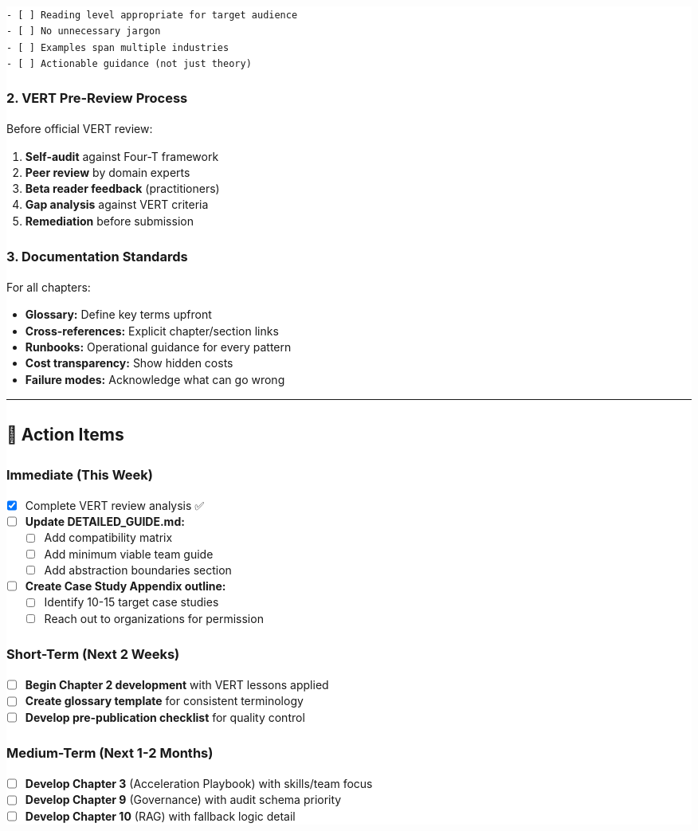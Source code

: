   ```
- [ ] Reading level appropriate for target audience
- [ ] No unnecessary jargon
- [ ] Examples span multiple industries
- [ ] Actionable guidance (not just theory)
```

### 2. VERT Pre-Review Process

Before official VERT review:

1. **Self-audit** against Four-T framework
2. **Peer review** by domain experts
3. **Beta reader feedback** (practitioners)
4. **Gap analysis** against VERT criteria
5. **Remediation** before submission

### 3. Documentation Standards

For all chapters:

- **Glossary:** Define key terms upfront
- **Cross-references:** Explicit chapter/section links
- **Runbooks:** Operational guidance for every pattern
- **Cost transparency:** Show hidden costs
- **Failure modes:** Acknowledge what can go wrong

---

## 📌 Action Items

### Immediate (This Week)

- [x] Complete VERT review analysis ✅
- [ ] **Update DETAILED_GUIDE.md:**
  - [ ] Add compatibility matrix
  - [ ] Add minimum viable team guide
  - [ ] Add abstraction boundaries section
- [ ] **Create Case Study Appendix outline:**
  - [ ] Identify 10-15 target case studies
  - [ ] Reach out to organizations for permission

### Short-Term (Next 2 Weeks)

- [ ] **Begin Chapter 2 development** with VERT lessons applied
- [ ] **Create glossary template** for consistent terminology
- [ ] **Develop pre-publication checklist** for quality control

### Medium-Term (Next 1-2 Months)

- [ ] **Develop Chapter 3** (Acceleration Playbook) with skills/team focus
- [ ] **Develop Chapter 9** (Governance) with audit schema priority
- [ ] **Develop Chapter 10** (RAG) with fallback logic detail
